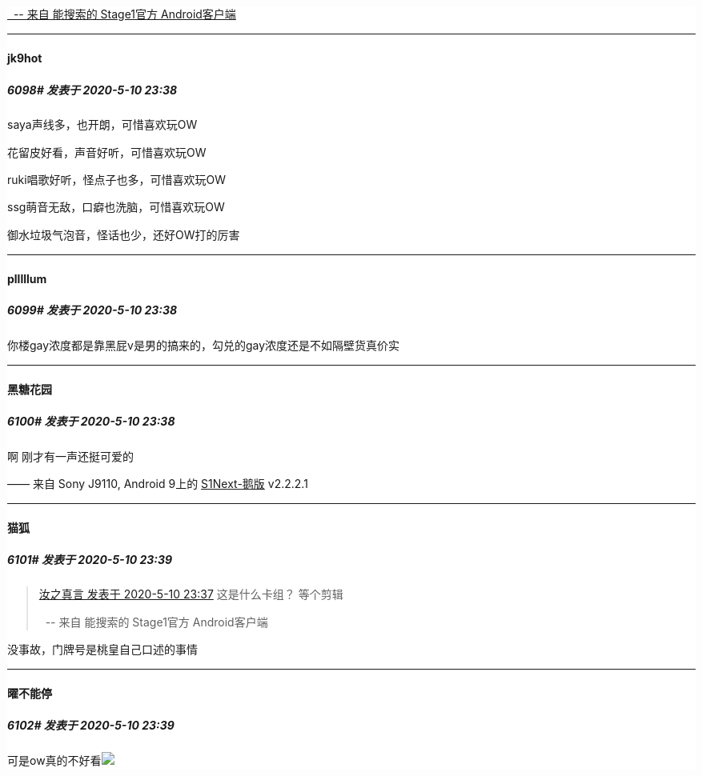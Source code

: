 [  -- 来自 能搜索的 Stage1官方 Android客户端](https://www.coolapk.com/apk/140634)


-----

####  jk9hot  
##### 6098#       发表于 2020-5-10 23:38


saya声线多，也开朗，可惜喜欢玩OW

花留皮好看，声音好听，可惜喜欢玩OW

ruki唱歌好听，怪点子也多，可惜喜欢玩OW

ssg萌音无敌，口癖也洗脑，可惜喜欢玩OW

御水垃圾气泡音，怪话也少，还好OW打的厉害


-----

####  plllllum  
##### 6099#       发表于 2020-5-10 23:38


你楼gay浓度都是靠黑屁v是男的搞来的，勾兑的gay浓度还是不如隔壁货真价实


-----

####  黑糖花园  
##### 6100#       发表于 2020-5-10 23:38


啊 刚才有一声还挺可爱的

—— 来自 Sony J9110, Android 9上的 [S1Next-鹅版](https://github.com/ykrank/S1-Next/releases) v2.2.2.1


-----

####  猫狐  
##### 6101#       发表于 2020-5-10 23:39


<blockquote><a href="httphttps://bbs.saraba1st.com/2b/forum.php?mod=redirect&amp;goto=findpost&amp;pid=47372877&amp;ptid=1931645" target="_blank">汝之真言 发表于 2020-5-10 23:37</a>
这是什么卡组？ 等个剪辑

  -- 来自 能搜索的 Stage1官方 Android客户端</blockquote>
没事故，门牌号是桃皇自己口述的事情


-----

####  曜不能停  
##### 6102#       发表于 2020-5-10 23:39


可是ow真的不好看<img src="https://static.saraba1st.com/image/smiley/face2017/001.png" referrerpolicy="no-referrer">
